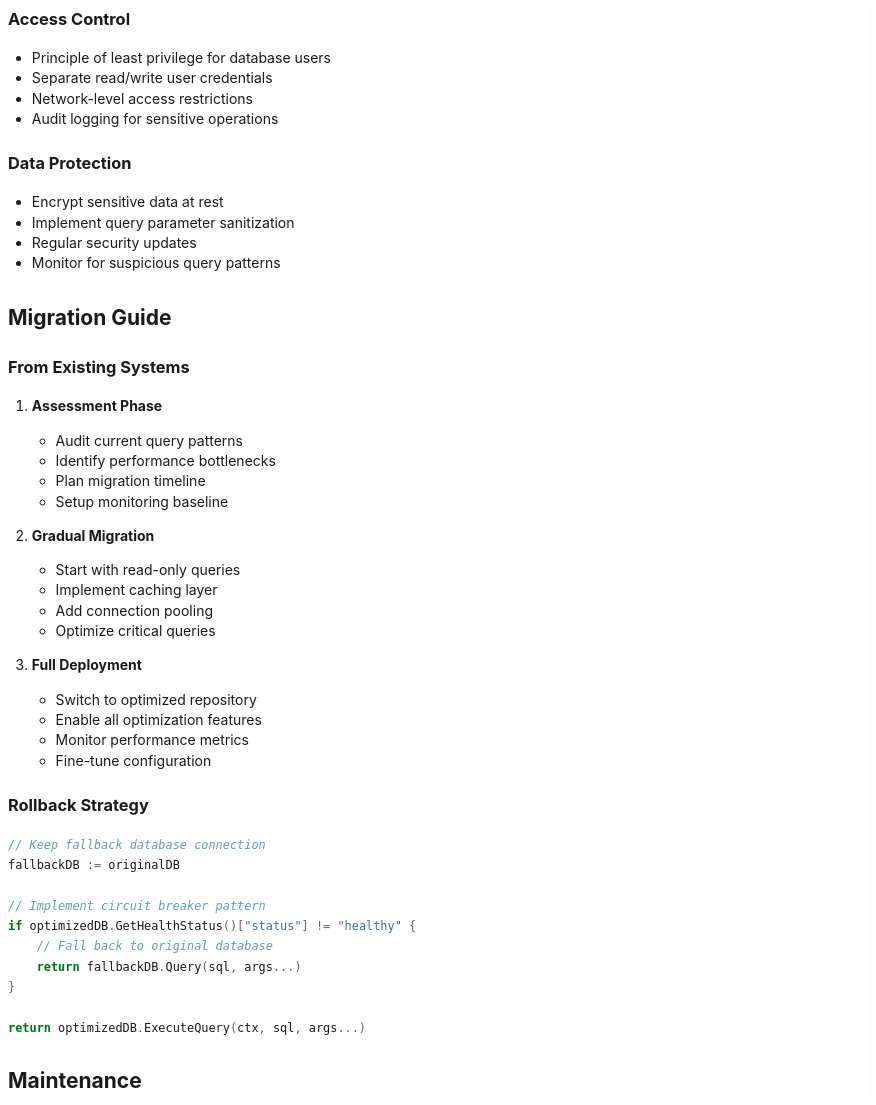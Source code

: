 ### Access Control
- Principle of least privilege for database users
- Separate read/write user credentials
- Network-level access restrictions
- Audit logging for sensitive operations

### Data Protection
- Encrypt sensitive data at rest
- Implement query parameter sanitization
- Regular security updates
- Monitor for suspicious query patterns

## Migration Guide

### From Existing Systems

1. **Assessment Phase**
   - Audit current query patterns
   - Identify performance bottlenecks
   - Plan migration timeline
   - Setup monitoring baseline

2. **Gradual Migration**
   - Start with read-only queries
   - Implement caching layer
   - Add connection pooling
   - Optimize critical queries

3. **Full Deployment**
   - Switch to optimized repository
   - Enable all optimization features
   - Monitor performance metrics
   - Fine-tune configuration

### Rollback Strategy

```go
// Keep fallback database connection
fallbackDB := originalDB

// Implement circuit breaker pattern
if optimizedDB.GetHealthStatus()["status"] != "healthy" {
    // Fall back to original database
    return fallbackDB.Query(sql, args...)
}

return optimizedDB.ExecuteQuery(ctx, sql, args...)
```

## Maintenance
